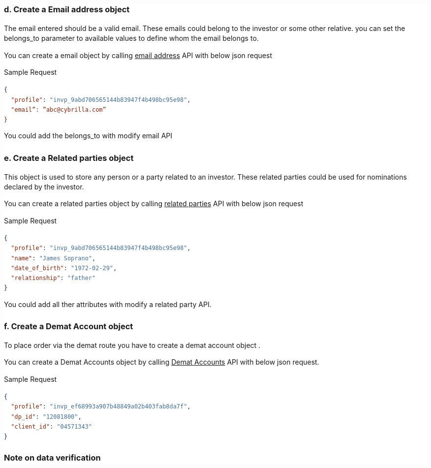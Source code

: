 ### d. Create a Email address object

The email entered should be a valid email. These emails could belong to the investor or some other relative. you can set the belongs_to parameter to available values to define whom the email belongs to.

You can create a email object by calling [email address](https://fintechprimitives.com/docs/api/#email-addresses) API with below json request

Sample Request
```json
{
  "profile": "invp_9abd706565144b83947f4b498bc95e98",
  "email”: ”abc@cybrilla.com”
}
```

You could add the belongs_to with modify email API

### e. Create a Related parties object

This object is used to store any person or a party related to an investor. These related parties could be used for nominations declared by the investor. 

You can create a related parties object by calling [related parties](https://fintechprimitives.com/docs/api/#related-parties) API with below json request

Sample Request
```json
{
  "profile": "invp_9abd706565144b83947f4b498bc95e98",
  "name": "James Soprano",
  "date_of_birth": "1972-02-29",
  "relationship": "father"
}
```

You could add all ther attributes  with modify a related party API.

### f. Create a Demat Account object

To place order via the demat route you have to create a demat account object . 

You can create a  Demat Accounts object by calling [Demat Accounts](https://fintechprimitives.com/docs/api/#demat-accounts) API with below json request. 

Sample Request
```json
{
  "profile": "invp_ef68993a907b48849a02b403fab8da7f",
  "dp_id": "12081800",
  "client_id": "04571343"
}
```

### Note on data verification
